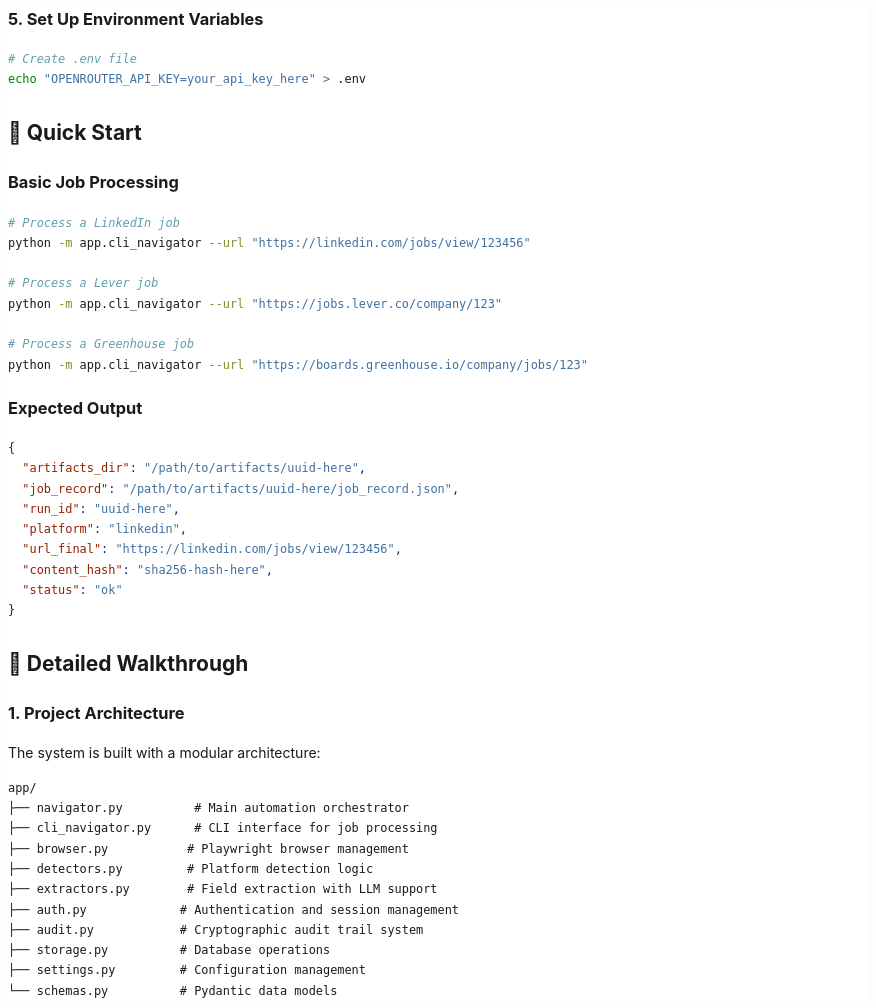 ### 5. Set Up Environment Variables
```bash
# Create .env file
echo "OPENROUTER_API_KEY=your_api_key_here" > .env
```

## 🚀 Quick Start

### Basic Job Processing
```bash
# Process a LinkedIn job
python -m app.cli_navigator --url "https://linkedin.com/jobs/view/123456"

# Process a Lever job
python -m app.cli_navigator --url "https://jobs.lever.co/company/123"

# Process a Greenhouse job
python -m app.cli_navigator --url "https://boards.greenhouse.io/company/jobs/123"
```

### Expected Output
```json
{
  "artifacts_dir": "/path/to/artifacts/uuid-here",
  "job_record": "/path/to/artifacts/uuid-here/job_record.json",
  "run_id": "uuid-here",
  "platform": "linkedin",
  "url_final": "https://linkedin.com/jobs/view/123456",
  "content_hash": "sha256-hash-here",
  "status": "ok"
}
```

## 📖 Detailed Walkthrough

### 1. Project Architecture

The system is built with a modular architecture:

```
app/
├── navigator.py          # Main automation orchestrator
├── cli_navigator.py      # CLI interface for job processing
├── browser.py           # Playwright browser management
├── detectors.py         # Platform detection logic
├── extractors.py        # Field extraction with LLM support
├── auth.py             # Authentication and session management
├── audit.py            # Cryptographic audit trail system
├── storage.py          # Database operations
├── settings.py         # Configuration management
└── schemas.py          # Pydantic data models
```
